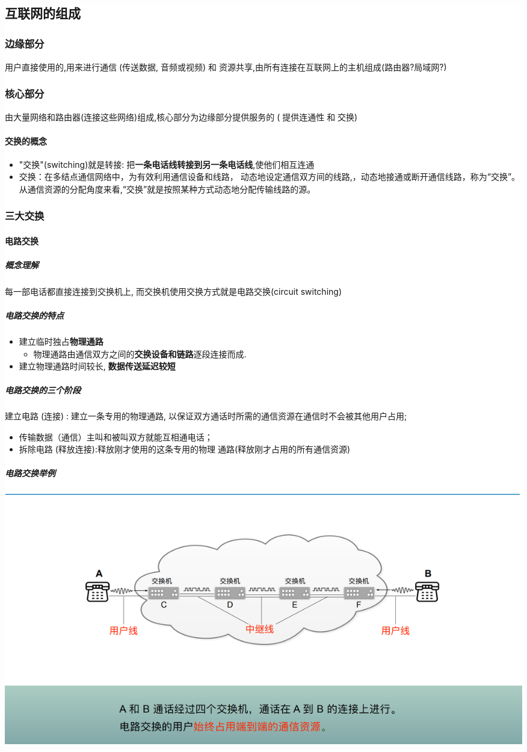 ## 互联网的组成

### 边缘部分

用户直接使用的,用来进行通信 (传送数据, 音频或视频) 和 资源共享,由所有连接在互联网上的主机组成(路由器?局域网?)

### 核心部分

由大量网络和路由器(连接这些网络)组成,核心部分为边缘部分提供服务的 ( 提供连通性 和 交换)

#### 交换的概念

- "交换"(switching)就是转接: 把**一条电话线转接到另一条电话线**,使他们相互连通
- 交换：在多结点通信网络中，为有效利用通信设备和线路，
  动态地设定通信双方间的线路,，动态地接通或断开通信线路，称为“交换”。从通信资源的分配角度来看,“交换”就是按照某种方式动态地分配传输线路的源。

### 三大交换

#### 电路交换

##### 概念理解

 每一部电话都直接连接到交换机上, 而交换机使用交换方式就是电路交换(circuit switching)

##### 电路交换的特点

- 建立临时独占**物理通路**
  - 物理通路由通信双方之间的**交换设备和链路**逐段连接而成.
- 建立物理通路时间较长, **数据传送延迟较短**

##### 电路交换的三个阶段

建立电路 (连接) : 建立一条专用的物理通路, 以保证双方通话时所需的通信资源在通信时不会被其他用户占用;

- 传输数据（通信）主叫和被叫双方就能互相通电话；
- 拆除电路 (释放连接):释放刚才使用的这条专用的物理
  通路(释放刚才占用的所有通信资源)

##### 电路交换举例

![image-20220310111918786](image-20220310111918786.png)
